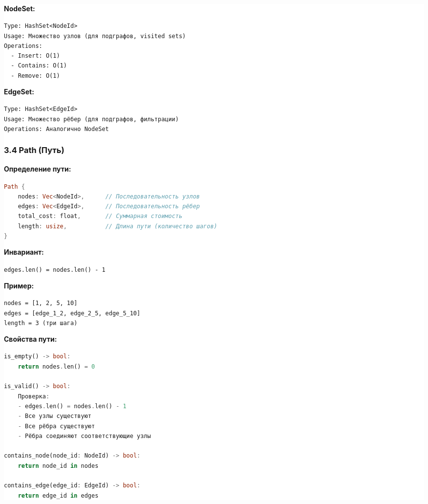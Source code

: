 **NodeSet:**
```
Type: HashSet<NodeId>
Usage: Множество узлов (для подграфов, visited sets)
Operations:
  - Insert: O(1)
  - Contains: O(1)
  - Remove: O(1)
```

**EdgeSet:**
```
Type: HashSet<EdgeId>
Usage: Множество рёбер (для подграфов, фильтрации)
Operations: Аналогично NodeSet
```

### 3.4 Path (Путь)

**Определение пути:**
```rust
Path {
    nodes: Vec<NodeId>,      // Последовательность узлов
    edges: Vec<EdgeId>,      // Последовательность рёбер
    total_cost: float,       // Суммарная стоимость
    length: usize,           // Длина пути (количество шагов)
}
```

**Инвариант:**
```
edges.len() = nodes.len() - 1
```

**Пример:**
```
nodes = [1, 2, 5, 10]
edges = [edge_1_2, edge_2_5, edge_5_10]
length = 3 (три шага)
```

**Свойства пути:**

```rust
is_empty() -> bool:
    return nodes.len() = 0

is_valid() -> bool:
    Проверка:
    - edges.len() = nodes.len() - 1
    - Все узлы существуют
    - Все рёбра существуют
    - Рёбра соединяют соответствующие узлы

contains_node(node_id: NodeId) -> bool:
    return node_id in nodes

contains_edge(edge_id: EdgeId) -> bool:
    return edge_id in edges
```
